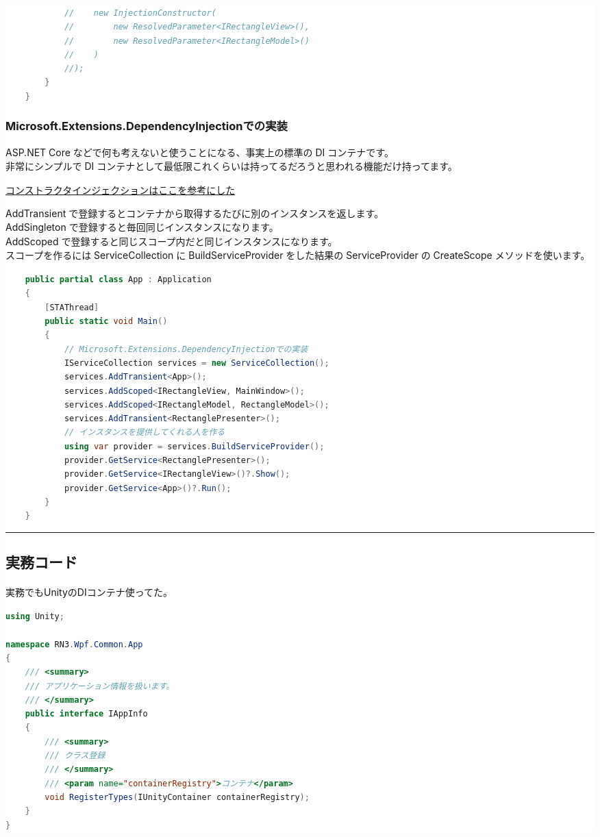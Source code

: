 ``` C# : IUnityContainerで実装した場合
            //    new InjectionConstructor(
            //        new ResolvedParameter<IRectangleView>(),
            //        new ResolvedParameter<IRectangleModel>()
            //    )
            //);
        }
    }
```

### Microsoft.Extensions.DependencyInjectionでの実装

ASP.NET Core などで何も考えないと使うことになる、事実上の標準の DI コンテナです。  
非常にシンプルで DI コンテナとして最低限これくらいは持ってるだろうと思われる機能だけ持ってます。  

[コンストラクタインジェクションはここを参考にした](http://surferonwww.info/BlogEngine/post/2021/01/01/dependency-injection-for-dotnet-core-application.aspx)  

AddTransient で登録するとコンテナから取得するたびに別のインスタンスを返します。  
AddSingleton で登録すると毎回同じインスタンスになります。  
AddScoped で登録すると同じスコープ内だと同じインスタンスになります。  
スコープを作るには ServiceCollection に BuildServiceProvider をした結果の ServiceProvider の CreateScope メソッドを使います。  

``` C# : Microsoft.Extensions.DependencyInjectionでの実装
    public partial class App : Application
    {
        [STAThread]
        public static void Main()
        {
            // Microsoft.Extensions.DependencyInjectionでの実装
            IServiceCollection services = new ServiceCollection();
            services.AddTransient<App>();
            services.AddScoped<IRectangleView, MainWindow>();
            services.AddScoped<IRectangleModel, RectangleModel>();
            services.AddTransient<RectanglePresenter>();
            // インスタンスを提供してくれる人を作る
            using var provider = services.BuildServiceProvider();
            provider.GetService<RectanglePresenter>();
            provider.GetService<IRectangleView>()?.Show();
            provider.GetService<App>()?.Run();
        }
    }
```

---

## 実務コード

実務でもUnityのDIコンテナ使ってた。  

``` C# : 実務コード
using Unity;

namespace RN3.Wpf.Common.App
{
    /// <summary>
    /// アプリケーション情報を扱います。
    /// </summary>
    public interface IAppInfo
    {
        /// <summary>
        /// クラス登録
        /// </summary>
        /// <param name="containerRegistry">コンテナ</param>
        void RegisterTypes(IUnityContainer containerRegistry);
    }
}
```